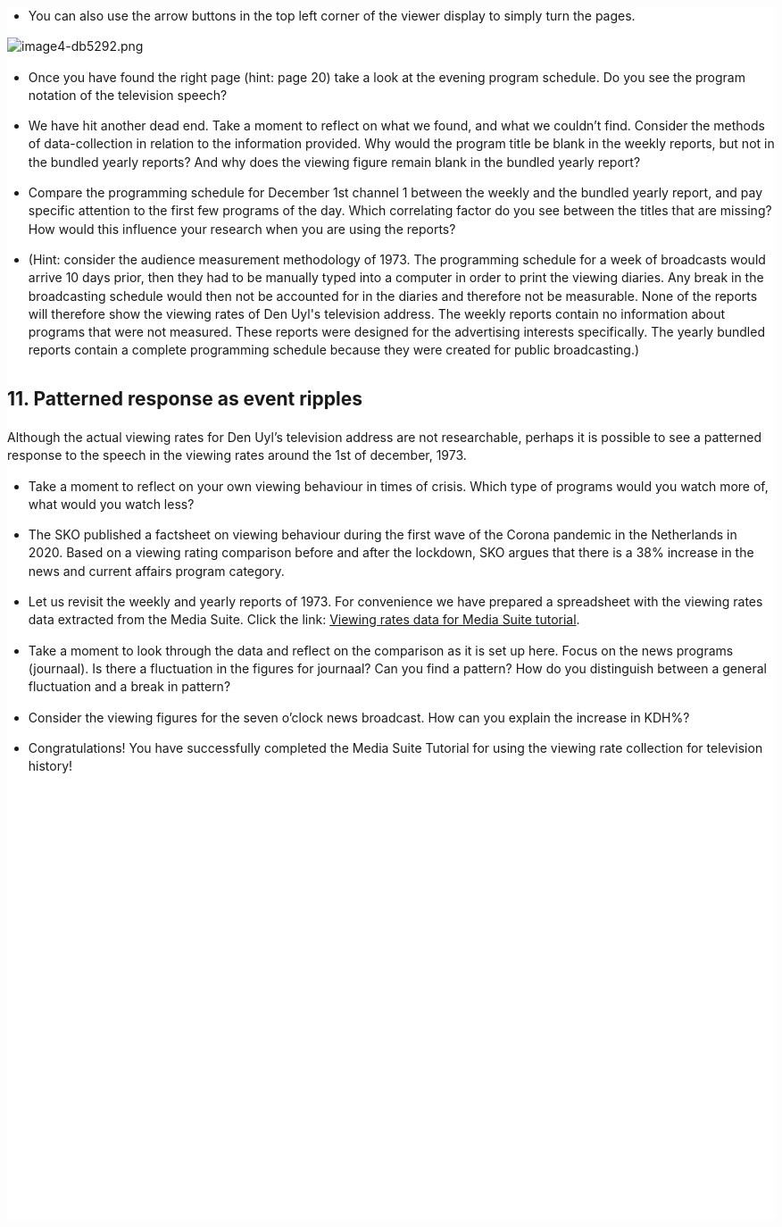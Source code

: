 * You can also use the arrow buttons in the top left corner of the viewer display to simply turn the pages.

![image4-db5292.png](/uploads/image4-db5292.png)

* Once you have found the right page (hint: page 20) take a look at the evening program schedule. Do you see the program notation of the television speech?

* We have hit another dead end. Take a moment to reflect on what we found, and what we couldn’t find. Consider the methods of data-collection in relation to the information provided. Why would the program title be blank in the weekly reports, but not in the bundled yearly reports? And why does the viewing figure remain blank in the bundled yearly report?

* Compare the programming schedule for December 1st channel 1 between the weekly and the bundled yearly report, and pay specific attention to the first few programs of the day. Which correlating factor do you see between the titles that are missing? How would this influence your research when you are using the reports?

* (Hint: consider the audience measurement methodology of 1973. The programming schedule for a week of broadcasts would arrive 10 days prior, then they had to be manually typed into a computer in order to print the viewing diaries. Any break in the broadcasting schedule would then not be accounted for in the diaries and therefore not be measurable. None of the reports will therefore show the viewing rates of Den Uyl's television address. The weekly reports contain no information about programs that were not measured. These reports were designed for the advertising interests specifically. The yearly bundled reports contain a complete programming schedule because they were created for public broadcasting.)

## 11. **Patterned response as event ripples**

Although the actual viewing rates for Den Uyl’s television address are not researchable, perhaps it is possible to see a patterned response to the speech in the viewing rates around the 1st of december, 1973.

* Take a moment to reflect on your own viewing behaviour in times of crisis. Which type of programs would you watch more of, what would you watch less?

* The SKO published a factsheet on viewing behaviour during the first wave of the Corona pandemic in the Netherlands in 2020. Based on a viewing rating comparison before and after the lockdown, SKO argues that there is a 38% increase in the news and current affairs program category.

* Let us revisit the weekly and yearly reports of 1973. For convenience we have prepared a spreadsheet with the viewing rates data extracted from the Media Suite. Click the link: [Viewing rates data for Media Suite tutorial](https://docs.google.com/spreadsheets/d/1ZUAsLk_cZAx1_Q3cVotu4F3UHvNt-RvKg2YpLWjtT2o/edit?usp=sharing).

* Take a moment to look through the data and reflect on the comparison as it is set up here. Focus on the news programs (journaal). Is there a fluctuation in the figures for journaal? Can you find a pattern? How do you distinguish between a general fluctuation and a break in pattern?

* Consider the viewing figures for the seven o’clock news broadcast. How can you explain the increase in KDH%?

* Congratulations! You have successfully completed the Media Suite Tutorial for using the viewing rate collection for television history!

<div style="padding:56.25% 0 0 0;position:relative;"><iframe src="https://player.vimeo.com/video/540019757?badge=0&autopause=0&player_id=0&app_id=58479" frameborder="0" allow="autoplay; fullscreen; picture-in-picture" allowfullscreen style="position:absolute;top:0;left:0;width:100%;height:100%;" title="Presentation for Tutorial.mp4"></iframe></div><script src="https://player.vimeo.com/api/player.js"></script>
